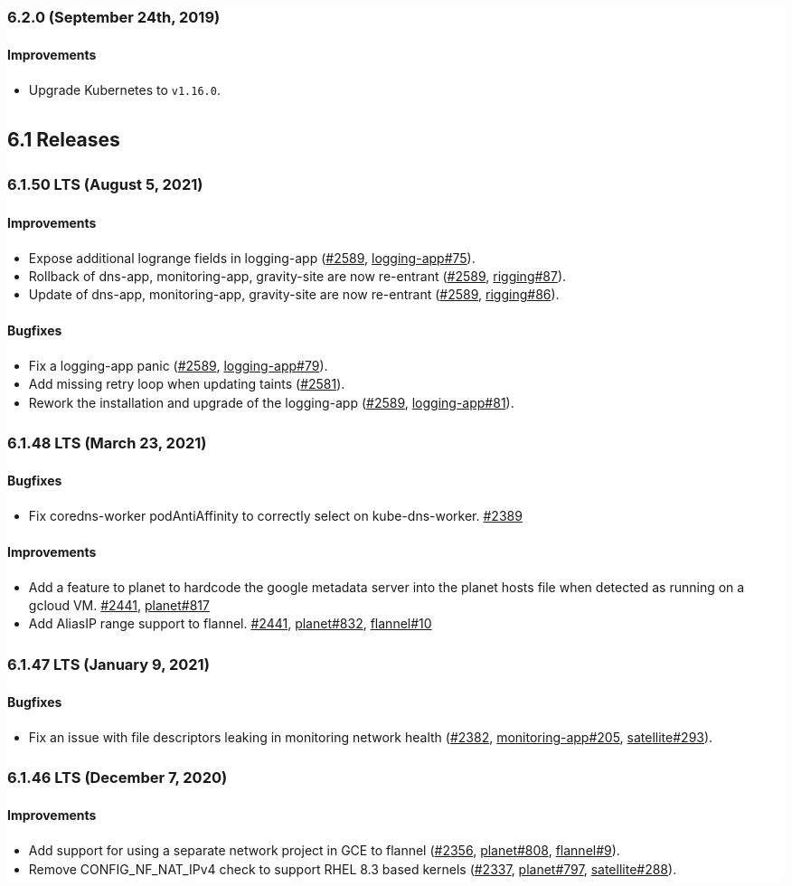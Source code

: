 ### 6.2.0 (September 24th, 2019)

#### Improvements

* Upgrade Kubernetes to `v1.16.0`.

## 6.1 Releases

### 6.1.50 LTS (August 5, 2021)

#### Improvements
* Expose additional logrange fields in logging-app ([#2589](https://github.com/gravitational/gravity/pull/2589), [logging-app#75](https://github.com/gravitational/logging-app/pull/75)).
* Rollback of dns-app, monitoring-app, gravity-site are now re-entrant ([#2589](https://github.com/gravitational/gravity/pull/2589), [rigging#87](https://github.com/gravitational/rigging/pull/87)).
* Update of dns-app, monitoring-app, gravity-site are now re-entrant ([#2589](https://github.com/gravitational/gravity/pull/2589), [rigging#86](https://github.com/gravitational/rigging/pull/86)).

#### Bugfixes
* Fix a logging-app panic ([#2589](https://github.com/gravitational/gravity/pull/2589), [logging-app#79](https://github.com/gravitational/logging-app/pull/79)).
* Add missing retry loop when updating taints ([#2581](https://github.com/gravitational/gravity/pull/2581)).
* Rework the installation and upgrade of the logging-app ([#2589](https://github.com/gravitational/gravity/pull/2589), [logging-app#81](https://github.com/gravitational/logging-app/pull/81)).

### 6.1.48 LTS (March 23, 2021)

#### Bugfixes
* Fix coredns-worker podAntiAffinity to correctly select on kube-dns-worker. [#2389](https://github.com/gravitational/gravity/pull/2389)

#### Improvements
* Add a feature to planet to hardcode the google metadata server into the planet hosts file when detected as running on a gcloud VM. [#2441](https://github.com/gravitational/gravity/pull/2441), [planet#817](https://github.com/gravitational/planet/pull/817)
* Add AliasIP range support to flannel. [#2441](https://github.com/gravitational/gravity/pull/2441), [planet#832](https://github.com/gravitational/planet/pull/832), [flannel#10](https://github.com/gravitational/flannel/pull/10)

### 6.1.47 LTS (January 9, 2021)

#### Bugfixes
* Fix an issue with file descriptors leaking in monitoring network health ([#2382](https://github.com/gravitational/gravity/pull/2382), [monitoring-app#205](https://github.com/gravitational/monitoring-app/pull/205), [satellite#293](https://github.com/gravitational/satellite/pull/293)).

### 6.1.46 LTS (December 7, 2020)

#### Improvements
* Add support for using a separate network project in GCE to flannel ([#2356](https://github.com/gravitational/gravity/pull/2356), [planet#808](https://github.com/gravitational/planet/pull/808), [flannel#9](https://github.com/gravitational/satellite/pull/9)).
* Remove CONFIG_NF_NAT_IPv4 check to support RHEL 8.3 based kernels ([#2337](https://github.com/gravitational/gravity/pull/2337), [planet#797](https://github.com/gravitational/planet/pull/797), [satellite#288](https://github.com/gravitational/satellite/pull/288)).
